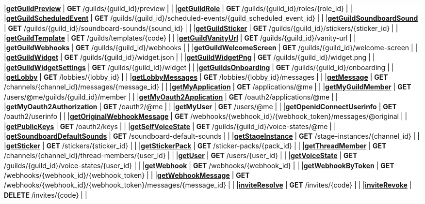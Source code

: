 |[**getGuildPreview**](#getguildpreview) | **GET** /guilds/{guild_id}/preview | |
|[**getGuildRole**](#getguildrole) | **GET** /guilds/{guild_id}/roles/{role_id} | |
|[**getGuildScheduledEvent**](#getguildscheduledevent) | **GET** /guilds/{guild_id}/scheduled-events/{guild_scheduled_event_id} | |
|[**getGuildSoundboardSound**](#getguildsoundboardsound) | **GET** /guilds/{guild_id}/soundboard-sounds/{sound_id} | |
|[**getGuildSticker**](#getguildsticker) | **GET** /guilds/{guild_id}/stickers/{sticker_id} | |
|[**getGuildTemplate**](#getguildtemplate) | **GET** /guilds/templates/{code} | |
|[**getGuildVanityUrl**](#getguildvanityurl) | **GET** /guilds/{guild_id}/vanity-url | |
|[**getGuildWebhooks**](#getguildwebhooks) | **GET** /guilds/{guild_id}/webhooks | |
|[**getGuildWelcomeScreen**](#getguildwelcomescreen) | **GET** /guilds/{guild_id}/welcome-screen | |
|[**getGuildWidget**](#getguildwidget) | **GET** /guilds/{guild_id}/widget.json | |
|[**getGuildWidgetPng**](#getguildwidgetpng) | **GET** /guilds/{guild_id}/widget.png | |
|[**getGuildWidgetSettings**](#getguildwidgetsettings) | **GET** /guilds/{guild_id}/widget | |
|[**getGuildsOnboarding**](#getguildsonboarding) | **GET** /guilds/{guild_id}/onboarding | |
|[**getLobby**](#getlobby) | **GET** /lobbies/{lobby_id} | |
|[**getLobbyMessages**](#getlobbymessages) | **GET** /lobbies/{lobby_id}/messages | |
|[**getMessage**](#getmessage) | **GET** /channels/{channel_id}/messages/{message_id} | |
|[**getMyApplication**](#getmyapplication) | **GET** /applications/@me | |
|[**getMyGuildMember**](#getmyguildmember) | **GET** /users/@me/guilds/{guild_id}/member | |
|[**getMyOauth2Application**](#getmyoauth2application) | **GET** /oauth2/applications/@me | |
|[**getMyOauth2Authorization**](#getmyoauth2authorization) | **GET** /oauth2/@me | |
|[**getMyUser**](#getmyuser) | **GET** /users/@me | |
|[**getOpenidConnectUserinfo**](#getopenidconnectuserinfo) | **GET** /oauth2/userinfo | |
|[**getOriginalWebhookMessage**](#getoriginalwebhookmessage) | **GET** /webhooks/{webhook_id}/{webhook_token}/messages/@original | |
|[**getPublicKeys**](#getpublickeys) | **GET** /oauth2/keys | |
|[**getSelfVoiceState**](#getselfvoicestate) | **GET** /guilds/{guild_id}/voice-states/@me | |
|[**getSoundboardDefaultSounds**](#getsoundboarddefaultsounds) | **GET** /soundboard-default-sounds | |
|[**getStageInstance**](#getstageinstance) | **GET** /stage-instances/{channel_id} | |
|[**getSticker**](#getsticker) | **GET** /stickers/{sticker_id} | |
|[**getStickerPack**](#getstickerpack) | **GET** /sticker-packs/{pack_id} | |
|[**getThreadMember**](#getthreadmember) | **GET** /channels/{channel_id}/thread-members/{user_id} | |
|[**getUser**](#getuser) | **GET** /users/{user_id} | |
|[**getVoiceState**](#getvoicestate) | **GET** /guilds/{guild_id}/voice-states/{user_id} | |
|[**getWebhook**](#getwebhook) | **GET** /webhooks/{webhook_id} | |
|[**getWebhookByToken**](#getwebhookbytoken) | **GET** /webhooks/{webhook_id}/{webhook_token} | |
|[**getWebhookMessage**](#getwebhookmessage) | **GET** /webhooks/{webhook_id}/{webhook_token}/messages/{message_id} | |
|[**inviteResolve**](#inviteresolve) | **GET** /invites/{code} | |
|[**inviteRevoke**](#inviterevoke) | **DELETE** /invites/{code} | |